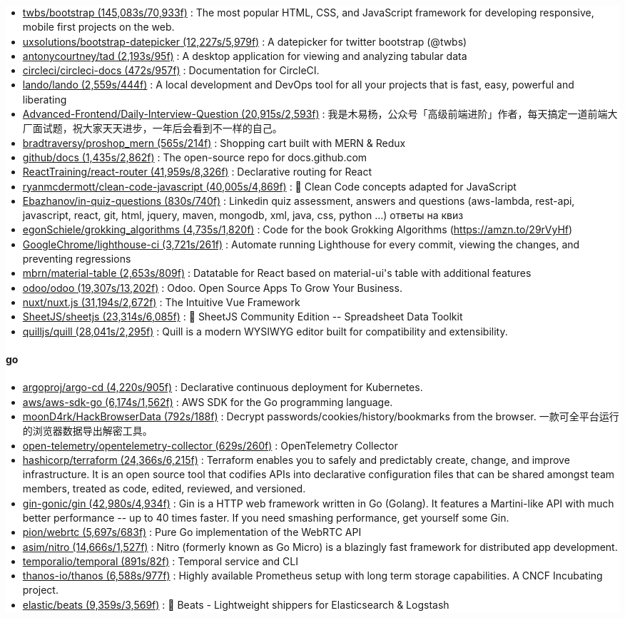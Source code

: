 * [twbs/bootstrap (145,083s/70,933f)](https://github.com/twbs/bootstrap) : The most popular HTML, CSS, and JavaScript framework for developing responsive, mobile first projects on the web.
* [uxsolutions/bootstrap-datepicker (12,227s/5,979f)](https://github.com/uxsolutions/bootstrap-datepicker) : A datepicker for twitter bootstrap (@twbs)
* [antonycourtney/tad (2,193s/95f)](https://github.com/antonycourtney/tad) : A desktop application for viewing and analyzing tabular data
* [circleci/circleci-docs (472s/957f)](https://github.com/circleci/circleci-docs) : Documentation for CircleCI.
* [lando/lando (2,559s/444f)](https://github.com/lando/lando) : A local development and DevOps tool for all your projects that is fast, easy, powerful and liberating
* [Advanced-Frontend/Daily-Interview-Question (20,915s/2,593f)](https://github.com/Advanced-Frontend/Daily-Interview-Question) : 我是木易杨，公众号「高级前端进阶」作者，每天搞定一道前端大厂面试题，祝大家天天进步，一年后会看到不一样的自己。
* [bradtraversy/proshop_mern (565s/214f)](https://github.com/bradtraversy/proshop_mern) : Shopping cart built with MERN & Redux
* [github/docs (1,435s/2,862f)](https://github.com/github/docs) : The open-source repo for docs.github.com
* [ReactTraining/react-router (41,959s/8,326f)](https://github.com/ReactTraining/react-router) : Declarative routing for React
* [ryanmcdermott/clean-code-javascript (40,005s/4,869f)](https://github.com/ryanmcdermott/clean-code-javascript) : 🛁 Clean Code concepts adapted for JavaScript
* [Ebazhanov/in-quiz-questions (830s/740f)](https://github.com/Ebazhanov/in-quiz-questions) : Linkedin quiz assessment, answers and questions (aws-lambda, rest-api, javascript, react, git, html, jquery, maven, mongodb, xml, java, css, python ...) ответы на квиз
* [egonSchiele/grokking_algorithms (4,735s/1,820f)](https://github.com/egonSchiele/grokking_algorithms) : Code for the book Grokking Algorithms (https://amzn.to/29rVyHf)
* [GoogleChrome/lighthouse-ci (3,721s/261f)](https://github.com/GoogleChrome/lighthouse-ci) : Automate running Lighthouse for every commit, viewing the changes, and preventing regressions
* [mbrn/material-table (2,653s/809f)](https://github.com/mbrn/material-table) : Datatable for React based on material-ui's table with additional features
* [odoo/odoo (19,307s/13,202f)](https://github.com/odoo/odoo) : Odoo. Open Source Apps To Grow Your Business.
* [nuxt/nuxt.js (31,194s/2,672f)](https://github.com/nuxt/nuxt.js) : The Intuitive Vue Framework
* [SheetJS/sheetjs (23,314s/6,085f)](https://github.com/SheetJS/sheetjs) : 📗 SheetJS Community Edition -- Spreadsheet Data Toolkit
* [quilljs/quill (28,041s/2,295f)](https://github.com/quilljs/quill) : Quill is a modern WYSIWYG editor built for compatibility and extensibility.

#### go
* [argoproj/argo-cd (4,220s/905f)](https://github.com/argoproj/argo-cd) : Declarative continuous deployment for Kubernetes.
* [aws/aws-sdk-go (6,174s/1,562f)](https://github.com/aws/aws-sdk-go) : AWS SDK for the Go programming language.
* [moonD4rk/HackBrowserData (792s/188f)](https://github.com/moonD4rk/HackBrowserData) : Decrypt passwords/cookies/history/bookmarks from the browser. 一款可全平台运行的浏览器数据导出解密工具。
* [open-telemetry/opentelemetry-collector (629s/260f)](https://github.com/open-telemetry/opentelemetry-collector) : OpenTelemetry Collector
* [hashicorp/terraform (24,366s/6,215f)](https://github.com/hashicorp/terraform) : Terraform enables you to safely and predictably create, change, and improve infrastructure. It is an open source tool that codifies APIs into declarative configuration files that can be shared amongst team members, treated as code, edited, reviewed, and versioned.
* [gin-gonic/gin (42,980s/4,934f)](https://github.com/gin-gonic/gin) : Gin is a HTTP web framework written in Go (Golang). It features a Martini-like API with much better performance -- up to 40 times faster. If you need smashing performance, get yourself some Gin.
* [pion/webrtc (5,697s/683f)](https://github.com/pion/webrtc) : Pure Go implementation of the WebRTC API
* [asim/nitro (14,666s/1,527f)](https://github.com/asim/nitro) : Nitro (formerly known as Go Micro) is a blazingly fast framework for distributed app development.
* [temporalio/temporal (891s/82f)](https://github.com/temporalio/temporal) : Temporal service and CLI
* [thanos-io/thanos (6,588s/977f)](https://github.com/thanos-io/thanos) : Highly available Prometheus setup with long term storage capabilities. A CNCF Incubating project.
* [elastic/beats (9,359s/3,569f)](https://github.com/elastic/beats) : 🐠 Beats - Lightweight shippers for Elasticsearch & Logstash
